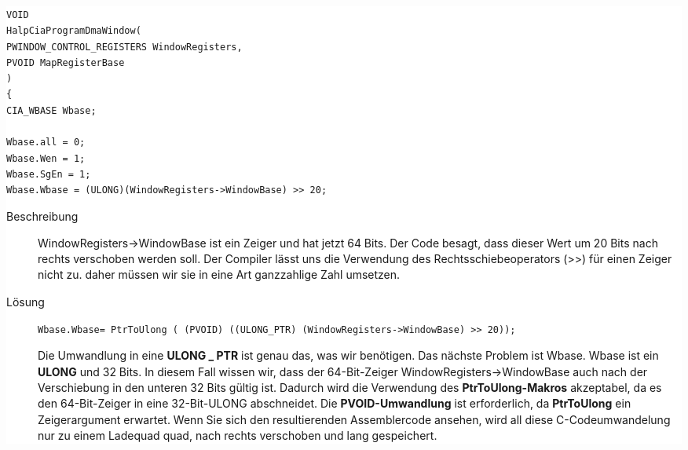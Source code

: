 ``` syntax
VOID
HalpCiaProgramDmaWindow(
PWINDOW_CONTROL_REGISTERS WindowRegisters,
PVOID MapRegisterBase
)
{
CIA_WBASE Wbase;

Wbase.all = 0;
Wbase.Wen = 1;
Wbase.SgEn = 1;
Wbase.Wbase = (ULONG)(WindowRegisters->WindowBase) >> 20;
```

</dd> <dt>

<span id="Description"></span><span id="description"></span><span id="DESCRIPTION"></span>Beschreibung
</dt> <dd>

WindowRegisters->WindowBase ist ein Zeiger und hat jetzt 64 Bits. Der Code besagt, dass dieser Wert um 20 Bits nach rechts verschoben werden soll. Der Compiler lässt uns die Verwendung des Rechtsschiebeoperators (>>) für einen Zeiger nicht zu. daher müssen wir sie in eine Art ganzzahlige Zahl umsetzen.

</dd> <dt>

<span id="Solution"></span><span id="solution"></span><span id="SOLUTION"></span>Lösung
</dt> <dd>

`Wbase.Wbase= PtrToUlong ( (PVOID) ((ULONG_PTR) (WindowRegisters->WindowBase) >> 20));`

Die Umwandlung in eine **ULONG \_ PTR** ist genau das, was wir benötigen. Das nächste Problem ist Wbase. Wbase ist ein **ULONG** und 32 Bits. In diesem Fall wissen wir, dass der 64-Bit-Zeiger WindowRegisters->WindowBase auch nach der Verschiebung in den unteren 32 Bits gültig ist. Dadurch wird die Verwendung des **PtrToUlong-Makros** akzeptabel, da es den 64-Bit-Zeiger in eine 32-Bit-ULONG abschneidet.  Die **PVOID-Umwandlung** ist erforderlich, da **PtrToUlong** ein Zeigerargument erwartet. Wenn Sie sich den resultierenden Assemblercode ansehen, wird all diese C-Codeumwandelung nur zu einem Ladequad quad, nach rechts verschoben und lang gespeichert.

</dd> </dl>

 

 




